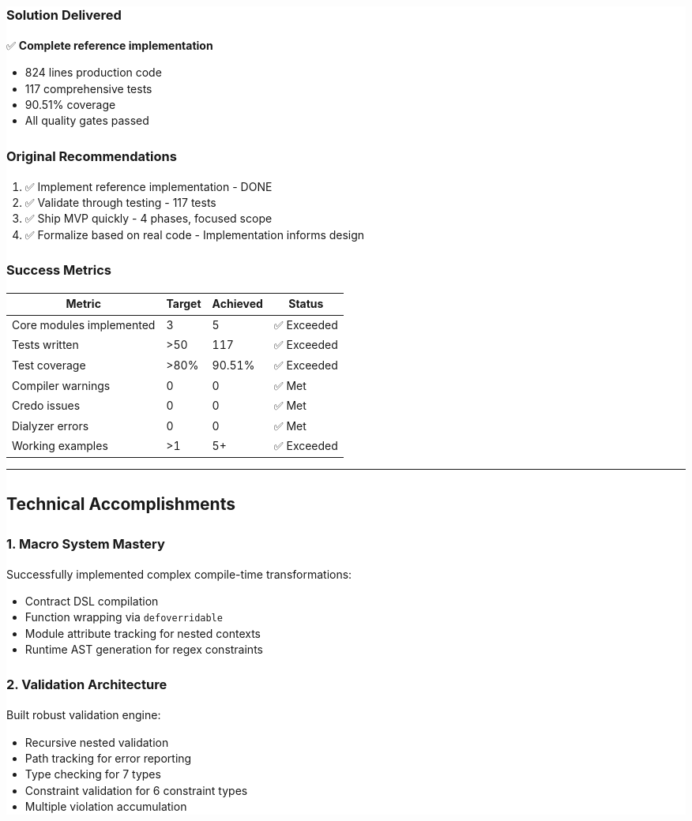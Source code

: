 ### Solution Delivered
✅ **Complete reference implementation**
- 824 lines production code
- 117 comprehensive tests
- 90.51% coverage
- All quality gates passed

### Original Recommendations
1. ✅ Implement reference implementation - DONE
2. ✅ Validate through testing - 117 tests
3. ✅ Ship MVP quickly - 4 phases, focused scope
4. ✅ Formalize based on real code - Implementation informs design

### Success Metrics

| Metric | Target | Achieved | Status |
|--------|--------|----------|--------|
| Core modules implemented | 3 | 5 | ✅ Exceeded |
| Tests written | >50 | 117 | ✅ Exceeded |
| Test coverage | >80% | 90.51% | ✅ Exceeded |
| Compiler warnings | 0 | 0 | ✅ Met |
| Credo issues | 0 | 0 | ✅ Met |
| Dialyzer errors | 0 | 0 | ✅ Met |
| Working examples | >1 | 5+ | ✅ Exceeded |

---

## Technical Accomplishments

### 1. Macro System Mastery

Successfully implemented complex compile-time transformations:
- Contract DSL compilation
- Function wrapping via `defoverridable`
- Module attribute tracking for nested contexts
- Runtime AST generation for regex constraints

### 2. Validation Architecture

Built robust validation engine:
- Recursive nested validation
- Path tracking for error reporting
- Type checking for 7 types
- Constraint validation for 6 constraint types
- Multiple violation accumulation
